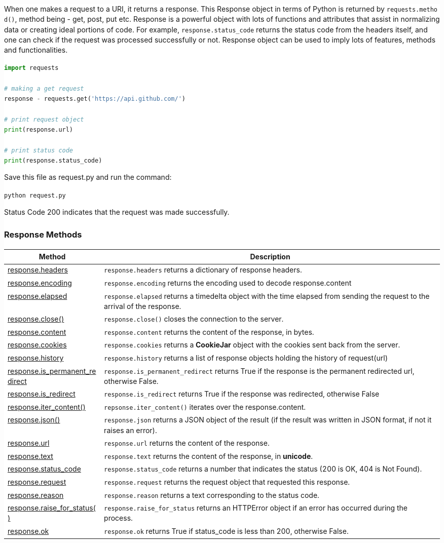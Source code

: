When one makes a request to a URI, it returns a response. This Response object in terms of Python is returned by `requests.method()`, method being - get, post, put etc. Response is a powerful object with lots of functions and attributes that assist in normalizing data or creating ideal portions of code. For example, `response.status_code` returns the status code from the headers itself, and one can check if the request was processed successfully or not. Response object can be used to imply lots of features, methods and functionalities.

```python
import requests

# making a get request
response - requests.get('https://api.github.com/')

# print request object
print(response.url)

# print status code
print(response.status_code)
```

Save this file as request.py and run the command:

`python request.py`

Status Code 200 indicates that the request was made successfully.

### Response Methods

| Method                                                                                                          | Description                                                                                                                  |
| --------------------------------------------------------------------------------------------------------------- | ---------------------------------------------------------------------------------------------------------------------------- |
| [response.headers](https://www.geeksforgeeks.org/response-headers-python-requests/)                             | `response.headers` returns a dictionary of response headers.                                                                 |
| [response.encoding](https://www.geeksforgeeks.org/response-encoding-python-requests/)                           | `response.encoding` returns the encoding used to decode response.content                                                     |
| [response.elapsed](https://geeksforgeeks.org/response-elapsed-python-requests/)                                 | `response.elapsed` returns a timedelta object with the time elapsed from sending the request to the arrival of the response. |
| [response.close()](https://www.geeksforgeeks.org/response-close-python-requests/)                               | `response.close()` closes the connection to the server.                                                                      |
| [response.content](https://www.geeksforgeeks.org/response-content-python-requests/)                             | `response.content` returns the content of the response, in bytes.                                                            |
| [response.cookies](https://www.geeksforgeeks.org/response-cookies-python-requests/)                             | `response.cookies` returns a **CookieJar** object with the cookies sent back from the server.                                |
| [response.history](https://www.geeksforgeeks.org/response-history-python-requests/)                             | `response.history` returns a list of response objects holding the history of request(url)                                    |
| [response.is_permanent_redirect](https://www.geeksforgeeks.org/response-is_permanent_redirect-python-requests/) | `response.is_permanent_redirect` returns True if the response is the permanent redirected url, otherwise False.              |
| [response.is_redirect](https://www.geeksforgeeks.org/response-is_redirect-python-requests/)                     | `response.is_redirect` returns True if the response was redirected, otherwise False                                          |
| [response.iter_content()](https://www.geeksforgeeks.org/response-iter_content-python-requests/)                 | `repsonse.iter_content()` iterates over the response.content.                                                                |
| [response.json()](https://www.geeksforgeeks.org/response-json-python-requests/)                                 | `response.json` returns a JSON object of the result (if the result was written in JSON format, if not it raises an error).   |
| [response.url](https://www.geeksforgeeks.org/response-url-python-requests/)                                     | `response.url` returns the content of the response.                                                                          |
| [response.text](https://www.geeksforgeeks.org/response-text-python-requests/)                                   | `response.text` returns the content of the response, in **unicode**.                                                         |
| [response.status_code](https://www.geeksforgeeks.org/response-status_code-python-requests/)                     | `response.status_code` returns a number that indicates the status (200 is OK, 404 is Not Found).                             |
| [response.request](https://www.geeksforgeeks.org/response-request-python-requests/)                             | `response.request` returns the request object that requested this response.                                                  |
| [response.reason](https://www.geeksforgeeks.org/response-reason-python-requests/)                               | `response.reason` returns a text corresponding to the status code.                                                           |
| [response.raise_for_status()](https://www.geeksforgeeks.org/response-raise_for_status-python-requests/)         | `response.raise_for_status` returns an HTTPError object if an error has occurred during the process.                         |
| [response.ok](https://www.geeksforgeeks.org/response-ok-python-requests/)                                       | `response.ok` returns True if status_code is less than 200, otherwise False.                                                 |